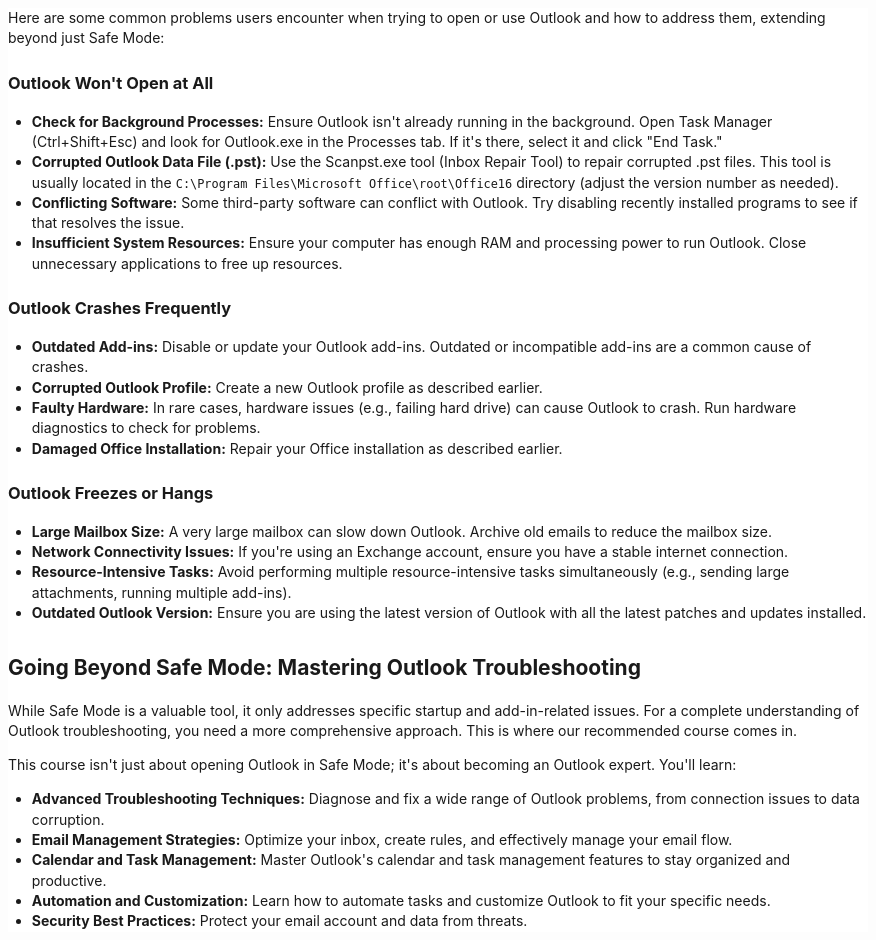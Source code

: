 Here are some common problems users encounter when trying to open or use Outlook and how to address them, extending beyond just Safe Mode:

### Outlook Won't Open at All

*   **Check for Background Processes:** Ensure Outlook isn't already running in the background. Open Task Manager (Ctrl+Shift+Esc) and look for Outlook.exe in the Processes tab. If it's there, select it and click "End Task."
*   **Corrupted Outlook Data File (.pst):** Use the Scanpst.exe tool (Inbox Repair Tool) to repair corrupted .pst files. This tool is usually located in the `C:\Program Files\Microsoft Office\root\Office16` directory (adjust the version number as needed).
*   **Conflicting Software:** Some third-party software can conflict with Outlook. Try disabling recently installed programs to see if that resolves the issue.
*   **Insufficient System Resources:** Ensure your computer has enough RAM and processing power to run Outlook. Close unnecessary applications to free up resources.

### Outlook Crashes Frequently

*   **Outdated Add-ins:** Disable or update your Outlook add-ins. Outdated or incompatible add-ins are a common cause of crashes.
*   **Corrupted Outlook Profile:** Create a new Outlook profile as described earlier.
*   **Faulty Hardware:** In rare cases, hardware issues (e.g., failing hard drive) can cause Outlook to crash. Run hardware diagnostics to check for problems.
*   **Damaged Office Installation:** Repair your Office installation as described earlier.

### Outlook Freezes or Hangs

*   **Large Mailbox Size:** A very large mailbox can slow down Outlook. Archive old emails to reduce the mailbox size.
*   **Network Connectivity Issues:** If you're using an Exchange account, ensure you have a stable internet connection.
*   **Resource-Intensive Tasks:** Avoid performing multiple resource-intensive tasks simultaneously (e.g., sending large attachments, running multiple add-ins).
*   **Outdated Outlook Version:** Ensure you are using the latest version of Outlook with all the latest patches and updates installed.

## Going Beyond Safe Mode: Mastering Outlook Troubleshooting

While Safe Mode is a valuable tool, it only addresses specific startup and add-in-related issues. For a complete understanding of Outlook troubleshooting, you need a more comprehensive approach. This is where our recommended course comes in.

This course isn't just about opening Outlook in Safe Mode; it's about becoming an Outlook expert. You'll learn:

*   **Advanced Troubleshooting Techniques:** Diagnose and fix a wide range of Outlook problems, from connection issues to data corruption.
*   **Email Management Strategies:** Optimize your inbox, create rules, and effectively manage your email flow.
*   **Calendar and Task Management:** Master Outlook's calendar and task management features to stay organized and productive.
*   **Automation and Customization:** Learn how to automate tasks and customize Outlook to fit your specific needs.
*   **Security Best Practices:** Protect your email account and data from threats.
